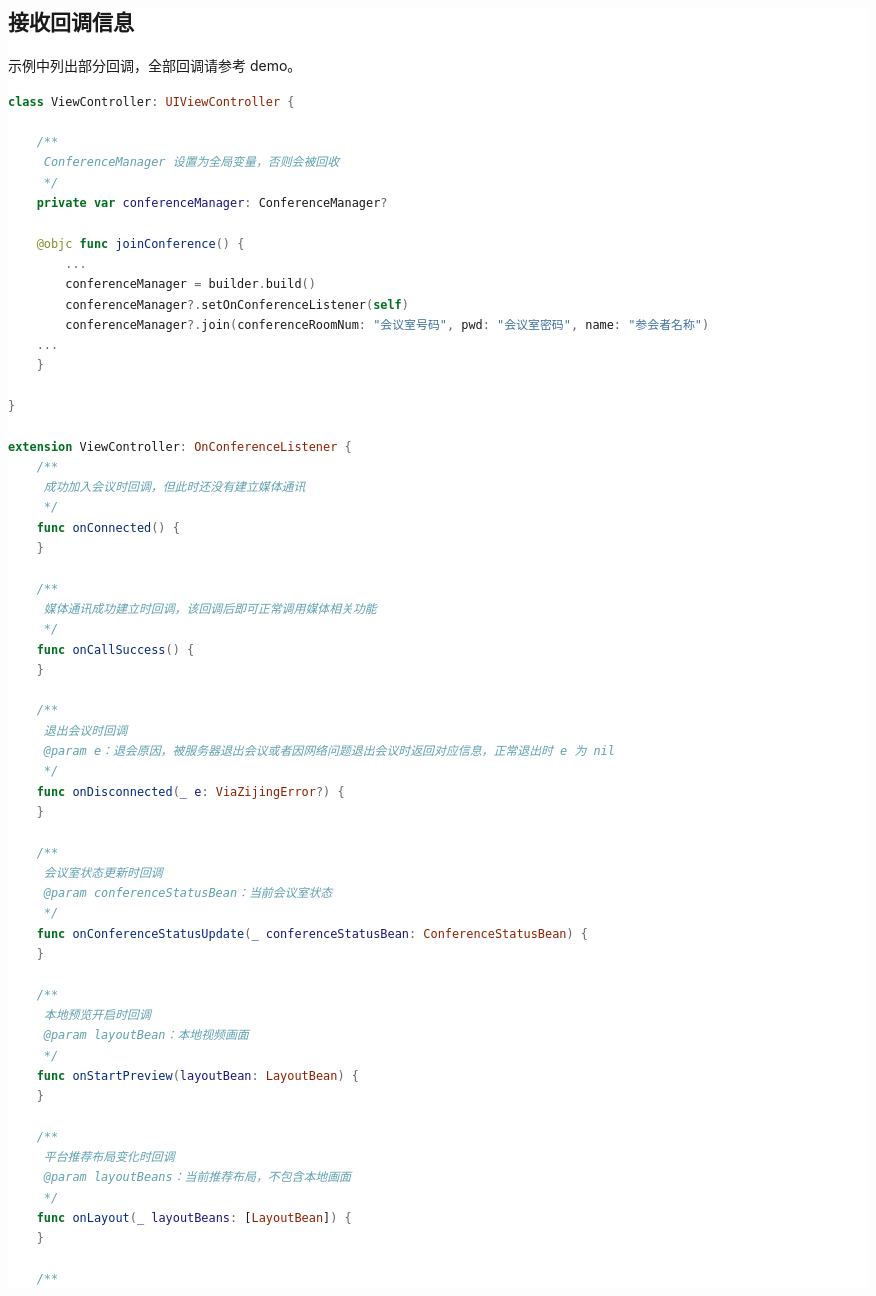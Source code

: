 ## 接收回调信息
示例中列出部分回调，全部回调请参考 demo。

```swift
class ViewController: UIViewController {
    
    /**
     ConferenceManager 设置为全局变量，否则会被回收
     */
    private var conferenceManager: ConferenceManager?
    
    @objc func joinConference() {
        ...
        conferenceManager = builder.build()
        conferenceManager?.setOnConferenceListener(self)
        conferenceManager?.join(conferenceRoomNum: "会议室号码", pwd: "会议室密码", name: "参会者名称")
    ...
    }

}

extension ViewController: OnConferenceListener {
    /**
     成功加入会议时回调，但此时还没有建立媒体通讯
     */
    func onConnected() {
    }
    
    /**
     媒体通讯成功建立时回调，该回调后即可正常调用媒体相关功能
     */
    func onCallSuccess() {
    }
    
    /**
     退出会议时回调
     @param e：退会原因，被服务器退出会议或者因网络问题退出会议时返回对应信息，正常退出时 e 为 nil
     */
    func onDisconnected(_ e: ViaZijingError?) {
    }
    
    /**
     会议室状态更新时回调
     @param conferenceStatusBean：当前会议室状态
     */
    func onConferenceStatusUpdate(_ conferenceStatusBean: ConferenceStatusBean) {
    }
    
    /**
     本地预览开启时回调
     @param layoutBean：本地视频画面
     */
    func onStartPreview(layoutBean: LayoutBean) {
    }
    
    /**
     平台推荐布局变化时回调
     @param layoutBeans：当前推荐布局，不包含本地画面
     */
    func onLayout(_ layoutBeans: [LayoutBean]) {
    }
    
    /**
```